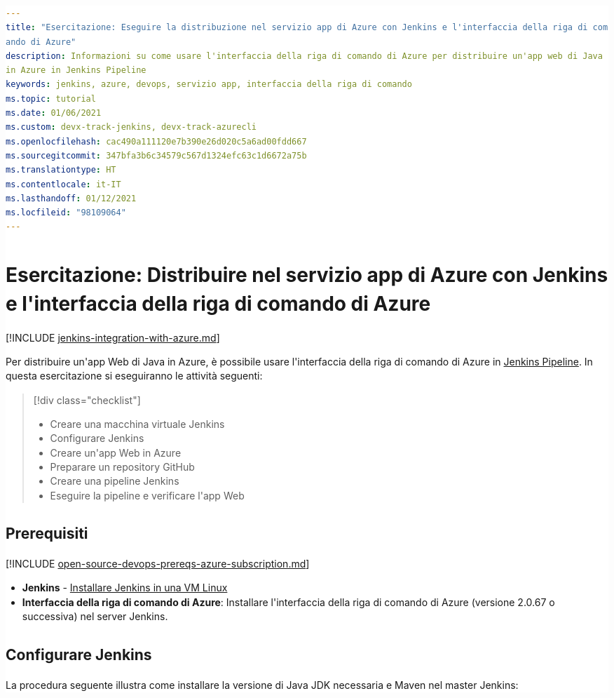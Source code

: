 ```yaml
---
title: "Esercitazione: Eseguire la distribuzione nel servizio app di Azure con Jenkins e l'interfaccia della riga di comando di Azure"
description: Informazioni su come usare l'interfaccia della riga di comando di Azure per distribuire un'app web di Java in Azure in Jenkins Pipeline
keywords: jenkins, azure, devops, servizio app, interfaccia della riga di comando
ms.topic: tutorial
ms.date: 01/06/2021
ms.custom: devx-track-jenkins, devx-track-azurecli
ms.openlocfilehash: cac490a111120e7b390e26d020c5a6ad00fdd667
ms.sourcegitcommit: 347bfa3b6c34579c567d1324efc63c1d6672a75b
ms.translationtype: HT
ms.contentlocale: it-IT
ms.lasthandoff: 01/12/2021
ms.locfileid: "98109064"
---
```

# <a name="tutorial-deploy-to-azure-app-service-with-jenkins-and-the-azure-cli"></a>Esercitazione: Distribuire nel servizio app di Azure con Jenkins e l'interfaccia della riga di comando di Azure

[!INCLUDE [jenkins-integration-with-azure.md](includes/jenkins-integration-with-azure.md)]

Per distribuire un'app Web di Java in Azure, è possibile usare l'interfaccia della riga di comando di Azure in [Jenkins Pipeline](https://jenkins.io/doc/book/pipeline/). In questa esercitazione si eseguiranno le attività seguenti:

> [!div class="checklist"]
> * Creare una macchina virtuale Jenkins
> * Configurare Jenkins
> * Creare un'app Web in Azure
> * Preparare un repository GitHub
> * Creare una pipeline Jenkins
> * Eseguire la pipeline e verificare l'app Web

## <a name="prerequisites"></a>Prerequisiti

[!INCLUDE [open-source-devops-prereqs-azure-subscription.md](../includes/open-source-devops-prereqs-azure-subscription.md)]

- **Jenkins** - [Installare Jenkins in una VM Linux](configure-on-linux-vm.md)
- **Interfaccia della riga di comando di Azure**: Installare l'interfaccia della riga di comando di Azure (versione 2.0.67 o successiva) nel server Jenkins.

## <a name="configure-jenkins"></a>Configurare Jenkins

La procedura seguente illustra come installare la versione di Java JDK necessaria e Maven nel master Jenkins:

